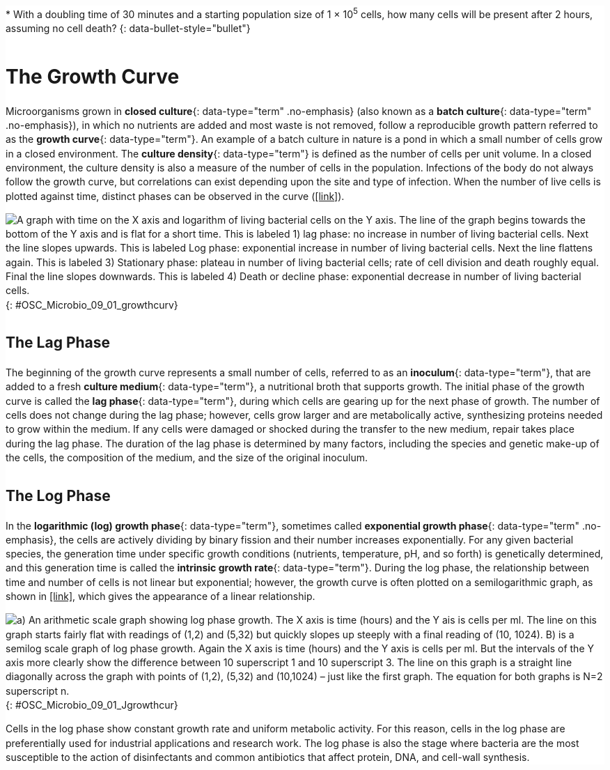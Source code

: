 
</div>

<div data-type="note" class="note microbiology check-your-understanding" markdown="1">
* With a doubling time of 30 minutes and a starting population size of 1 × 10<sup>5</sup> cells, how many cells will be present after 2 hours, assuming no cell death?
{: data-bullet-style="bullet"}

</div>

# The Growth Curve

Microorganisms grown in **closed culture**{: data-type="term" .no-emphasis} (also known as a **batch culture**{: data-type="term" .no-emphasis}), in which no nutrients are added and most waste is not removed, follow a reproducible growth pattern referred to as the **growth curve**{: data-type="term"}. An example of a batch culture in nature is a pond in which a small number of cells grow in a closed environment. The **culture density**{: data-type="term"} is defined as the number of cells per unit volume. In a closed environment, the culture density is also a measure of the number of cells in the population. Infections of the body do not always follow the growth curve, but correlations can exist depending upon the site and type of infection. When the number of live cells is plotted against time, distinct phases can be observed in the curve ([\[link\]](#OSC_Microbio_09_01_growthcurv)).

 ![A graph with time on the X axis and logarithm of living bacterial cells on the Y axis. The line of the graph begins towards the bottom of the Y axis and is flat for a short time. This is labeled 1) lag phase: no increase in number of living bacterial cells. Next the line slopes upwards. This is labeled Log phase: exponential increase in number of living bacterial cells. Next the line flattens again. This is labeled 3) Stationary phase: plateau in number of living bacterial cells; rate of cell division and death roughly equal. Final the line slopes downwards. This is labeled 4) Death or decline phase: exponential decrease in number of living bacterial cells.](../resources/OSC_Microbio_09_01_growthcurv.jpg "The growth curve of a bacterial culture is represented by the logarithm of the number of live cells plotted as a function of time. The graph can be divided into four phases according to the slope, each of which matches events in the cell. The four phases are lag, log, stationary, and death."){: #OSC_Microbio_09_01_growthcurv}

## The Lag Phase

The beginning of the growth curve represents a small number of cells, referred to as an **inoculum**{: data-type="term"}, that are added to a fresh **culture medium**{: data-type="term"}, a nutritional broth that supports growth. The initial phase of the growth curve is called the **lag phase**{: data-type="term"}, during which cells are gearing up for the next phase of growth. The number of cells does not change during the lag phase; however, cells grow larger and are metabolically active, synthesizing proteins needed to grow within the medium. If any cells were damaged or shocked during the transfer to the new medium, repair takes place during the lag phase. The duration of the lag phase is determined by many factors, including the species and genetic make-up of the cells, the composition of the medium, and the size of the original inoculum.

## The Log Phase

In the **logarithmic (log) growth phase**{: data-type="term"}, sometimes called **exponential growth phase**{: data-type="term" .no-emphasis}, the cells are actively dividing by binary fission and their number increases exponentially. For any given bacterial species, the generation time under specific growth conditions (nutrients, temperature, pH, and so forth) is genetically determined, and this generation time is called the **intrinsic growth rate**{: data-type="term"}. During the log phase, the relationship between time and number of cells is not linear but exponential; however, the growth curve is often plotted on a semilogarithmic graph, as shown in [\[link\]](#OSC_Microbio_09_01_Jgrowthcur), which gives the appearance of a linear relationship.

 ![a) An arithmetic scale graph showing log phase growth. The X axis is time (hours) and the Y ais is cells per ml. The line on this graph starts fairly flat with readings of (1,2) and (5,32) but quickly slopes up steeply with a final reading of (10, 1024). B) is a semilog scale graph of log phase growth. Again the X axis is time (hours) and the Y axis is cells per ml. But the intervals of the Y axis more clearly show the difference between 10 superscript 1 and 10 superscript 3. The line on this graph is a straight line diagonally across the graph with points of (1,2), (5,32) and (10,1024) &#x2013; just like the first graph. The equation for both graphs is N=2 superscript n.](../resources/OSC_Microbio_09_01_Jgrowthcur.jpg "Both graphs illustrate population growth during the log phase for a bacterial sample with an initial population of one cell and a doubling time of 1 hour. (a) When plotted on an arithmetic scale, the growth rate resembles a curve. (b) When plotted on a semilogarithmic scale (meaning the values on the y-axis are logarithmic), the growth rate appears linear."){: #OSC_Microbio_09_01_Jgrowthcur}

Cells in the log phase show constant growth rate and uniform metabolic activity. For this reason, cells in the log phase are preferentially used for industrial applications and research work. The log phase is also the stage where bacteria are the most susceptible to the action of disinfectants and common antibiotics that affect protein, DNA, and cell-wall synthesis.


[1]: https://openstax.org/l/22serdilpltcvid